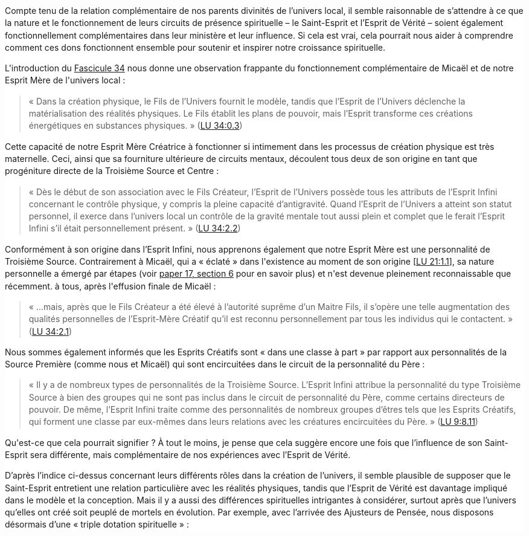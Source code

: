 Compte tenu de la relation complémentaire de nos parents divinités de l’univers local, il semble raisonnable de s’attendre à ce que la nature et le fonctionnement de leurs circuits de présence spirituelle – le Saint-Esprit et l’Esprit de Vérité – soient également fonctionnellement complémentaires dans leur ministère et leur influence. Si cela est vrai, cela pourrait nous aider à comprendre comment ces dons fonctionnent ensemble pour soutenir et inspirer notre croissance spirituelle. 

L'introduction du [Fascicule 34](/fr/The_Urantia_Book/34) nous donne une observation frappante du fonctionnement complémentaire de Micaël et de notre Esprit Mère de l'univers local : 

> « Dans la création physique, le Fils de l’Univers fournit le modèle, tandis que l’Esprit de l’Univers déclenche la matérialisation des réalités physiques. Le Fils établit les plans de pouvoir, mais l’Esprit transforme ces créations énergétiques en substances physiques. » ([LU 34:0.3](/fr/The_Urantia_Book/34#p0_3))

Cette capacité de notre Esprit Mère Créatrice à fonctionner si intimement dans les processus de création physique est très maternelle. Ceci, ainsi que sa fourniture ultérieure de circuits mentaux, découlent tous deux de son origine en tant que progéniture directe de la Troisième Source et Centre : 

> « Dès le début de son association avec le Fils Créateur, l’Esprit de l’Univers possède tous les attributs de l’Esprit Infini concernant le contrôle physique, y compris la pleine capacité d’antigravité. Quand l’Esprit de l’Univers a atteint son statut personnel, il exerce dans l’univers local un contrôle de la gravité mentale tout aussi plein et complet que le ferait l’Esprit Infini s’il était personnellement présent. » ([LU 34:2.2](/fr/The_Urantia_Book/34#p2_2))

Conformément à son origine dans l’Esprit Infini, nous apprenons également que notre Esprit Mère est une personnalité de Troisième Source. Contrairement à Micaël, qui a « éclaté » dans l'existence au moment de son origine [[LU 21:1.1](/fr/The_Urantia_Book/21#p1_1)], sa nature personnelle a émergé par étapes (voir [paper 17, section 6](/fr/The_Urantia_Book/17#p6) pour en savoir plus) et n'est devenue pleinement reconnaissable que récemment. à tous, après l'effusion finale de Micaël : 

> « ...mais, après que le Fils Créateur a été élevé à l’autorité suprême d’un Maitre Fils, il s’opère une telle augmentation des qualités personnelles de l’Esprit-Mère Créatif qu’il est reconnu personnellement par tous les individus qui le contactent. » ([LU 34:2.1](/fr/The_Urantia_Book/34#p2_1))

Nous sommes également informés que les Esprits Créatifs sont « dans une classe à part » par rapport aux personnalités de la Source Première (comme nous et Micaël) qui sont encircuitées dans le circuit de la personnalité du Père : 

> « Il y a de nombreux types de personnalités de la Troisième Source. L’Esprit Infini attribue la personnalité du type Troisième Source à bien des groupes qui ne sont pas inclus dans le circuit de personnalité du Père, comme certains directeurs de pouvoir. De même, l’Esprit Infini traite comme des personnalités de nombreux groupes d’êtres tels que les Esprits Créatifs, qui forment une classe par eux-mêmes dans leurs relations avec les créatures encircuitées du Père. » ([LU 9:8.11](/fr/The_Urantia_Book/9#p8_11))

Qu'est-ce que cela pourrait signifier ? À tout le moins, je pense que cela suggère encore une fois que l’influence de son Saint-Esprit sera différente, mais complémentaire de nos expériences avec l’Esprit de Vérité. 

D’après l’indice ci-dessus concernant leurs différents rôles dans la création de l’univers, il semble plausible de supposer que le Saint-Esprit entretient une relation particulière avec les réalités physiques, tandis que l’Esprit de Vérité est davantage impliqué dans le modèle et la conception. Mais il y a aussi des différences spirituelles intrigantes à considérer, surtout après que l’univers qu’elles ont créé soit peuplé de mortels en évolution. Par exemple, avec l’arrivée des Ajusteurs de Pensée, nous disposons désormais d’une « triple dotation spirituelle » : 
